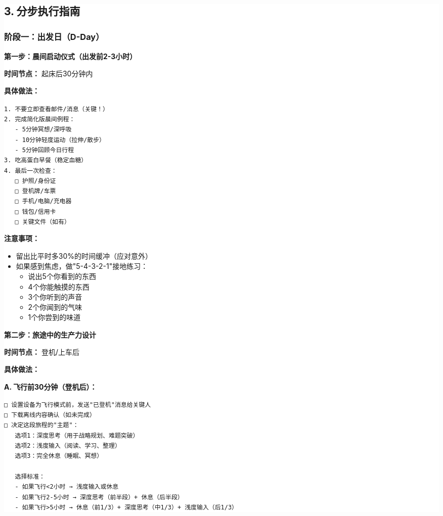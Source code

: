
## 3. 分步执行指南

### 阶段一：出发日（D-Day）

**第一步：晨间启动仪式（出发前2-3小时）**

**时间节点：** 起床后30分钟内

**具体做法：**
```
1. 不要立即查看邮件/消息（关键！）
2. 完成简化版晨间例程：
   - 5分钟冥想/深呼吸
   - 10分钟轻度运动（拉伸/散步）
   - 5分钟回顾今日行程
3. 吃高蛋白早餐（稳定血糖）
4. 最后一次检查：
   □ 护照/身份证
   □ 登机牌/车票
   □ 手机/电脑/充电器
   □ 钱包/信用卡
   □ 关键文件（如有）
```

**注意事项：**
- 留出比平时多30%的时间缓冲（应对意外）
- 如果感到焦虑，做"5-4-3-2-1"接地练习：
  * 说出5个你看到的东西
  * 4个你能触摸的东西
  * 3个你听到的声音
  * 2个你闻到的气味
  * 1个你尝到的味道

**第二步：旅途中的生产力设计**

**时间节点：** 登机/上车后

**具体做法：**

**A. 飞行前30分钟（登机后）：**
```
□ 设置设备为飞行模式前，发送"已登机"消息给关键人
□ 下载离线内容确认（如未完成）
□ 决定这段旅程的"主题"：
   选项1：深度思考（用于战略规划、难题突破）
   选项2：浅度输入（阅读、学习、整理）
   选项3：完全休息（睡眠、冥想）
   
   选择标准：
   - 如果飞行<2小时 → 浅度输入或休息
   - 如果飞行2-5小时 → 深度思考（前半段）+ 休息（后半段）
   - 如果飞行>5小时 → 休息（前1/3）+ 深度思考（中1/3）+ 浅度输入（后1/3）
```
